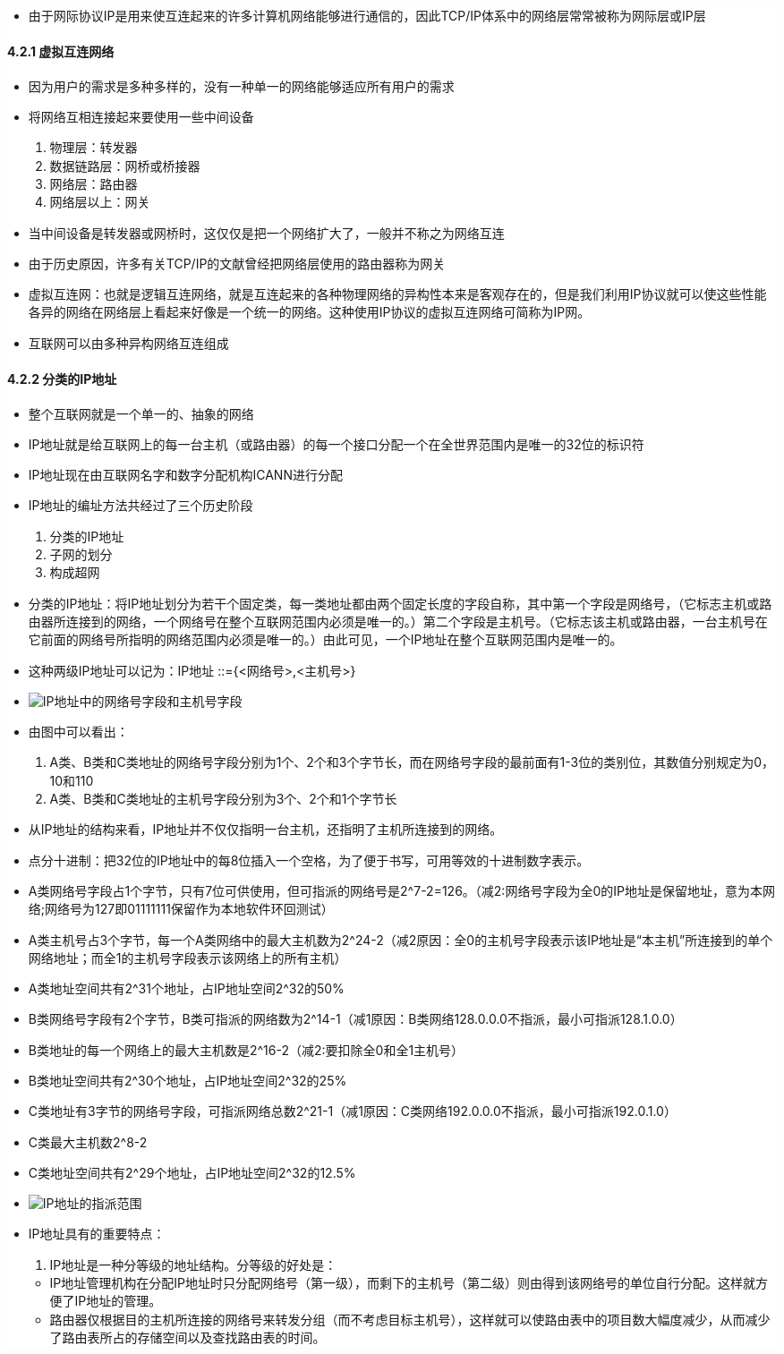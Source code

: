 - 由于网际协议IP是用来使互连起来的许多计算机网络能够进行通信的，因此TCP/IP体系中的网络层常常被称为网际层或IP层

#### 4.2.1 虚拟互连网络
- 因为用户的需求是多种多样的，没有一种单一的网络能够适应所有用户的需求
- 将网络互相连接起来要使用一些中间设备
    1. 物理层：转发器
    2. 数据链路层：网桥或桥接器
    3. 网络层：路由器
    4. 网络层以上：网关

- 当中间设备是转发器或网桥时，这仅仅是把一个网络扩大了，一般并不称之为网络互连
- 由于历史原因，许多有关TCP/IP的文献曾经把网络层使用的路由器称为网关
- 虚拟互连网：也就是逻辑互连网络，就是互连起来的各种物理网络的异构性本来是客观存在的，但是我们利用IP协议就可以使这些性能各异的网络在网络层上看起来好像是一个统一的网络。这种使用IP协议的虚拟互连网络可简称为IP网。
- 互联网可以由多种异构网络互连组成

#### 4.2.2 分类的IP地址
- 整个互联网就是一个单一的、抽象的网络
- IP地址就是给互联网上的每一台主机（或路由器）的每一个接口分配一个在全世界范围内是唯一的32位的标识符
- IP地址现在由互联网名字和数字分配机构ICANN进行分配
- IP地址的编址方法共经过了三个历史阶段
    1. 分类的IP地址
    2. 子网的划分
    3. 构成超网

- 分类的IP地址：将IP地址划分为若干个固定类，每一类地址都由两个固定长度的字段自称，其中第一个字段是网络号，（它标志主机或路由器所连接到的网络，一个网络号在整个互联网范围内必须是唯一的。）第二个字段是主机号。（它标志该主机或路由器，一台主机号在它前面的网络号所指明的网络范围内必须是唯一的。）由此可见，一个IP地址在整个互联网范围内是唯一的。
- 这种两级IP地址可以记为：IP地址 ::={<网络号>,<主机号>}
- ![IP地址中的网络号字段和主机号字段](https://ss1.bdstatic.com/70cFvXSh_Q1YnxGkpoWK1HF6hhy/it/u=1381569196,1221951015&fm=27&gp=0.jpg)
- 由图中可以看出：
    1. A类、B类和C类地址的网络号字段分别为1个、2个和3个字节长，而在网络号字段的最前面有1-3位的类别位，其数值分别规定为0，10和110
    2. A类、B类和C类地址的主机号字段分别为3个、2个和1个字节长

- 从IP地址的结构来看，IP地址并不仅仅指明一台主机，还指明了主机所连接到的网络。
- 点分十进制：把32位的IP地址中的每8位插入一个空格，为了便于书写，可用等效的十进制数字表示。
- A类网络号字段占1个字节，只有7位可供使用，但可指派的网络号是2^7-2=126。（减2:网络号字段为全0的IP地址是保留地址，意为本网络;网络号为127即01111111保留作为本地软件环回测试）
- A类主机号占3个字节，每一个A类网络中的最大主机数为2^24-2（减2原因：全0的主机号字段表示该IP地址是“本主机”所连接到的单个网络地址；而全1的主机号字段表示该网络上的所有主机）
- A类地址空间共有2^31个地址，占IP地址空间2^32的50%
- B类网络号字段有2个字节，B类可指派的网络数为2^14-1（减1原因：B类网络128.0.0.0不指派，最小可指派128.1.0.0）
- B类地址的每一个网络上的最大主机数是2^16-2（减2:要扣除全0和全1主机号）
- B类地址空间共有2^30个地址，占IP地址空间2^32的25%
- C类地址有3字节的网络号字段，可指派网络总数2^21-1（减1原因：C类网络192.0.0.0不指派，最小可指派192.0.1.0）
- C类最大主机数2^8-2
- C类地址空间共有2^29个地址，占IP地址空间2^32的12.5%
- ![IP地址的指派范围](https://timgsa.baidu.com/timg?image&quality=80&size=b9999_10000&sec=1513503554978&di=b6e8e085a4a56e1d3b891cca176548a8&imgtype=jpg&src=http%3A%2F%2Fimg2.imgtn.bdimg.com%2Fit%2Fu%3D4174955677%2C1754196954%26fm%3D214%26gp%3D0.jpg)
- IP地址具有的重要特点：
    1. IP地址是一种分等级的地址结构。分等级的好处是：
     - IP地址管理机构在分配IP地址时只分配网络号（第一级），而剩下的主机号（第二级）则由得到该网络号的单位自行分配。这样就方便了IP地址的管理。
     - 路由器仅根据目的主机所连接的网络号来转发分组（而不考虑目标主机号），这样就可以使路由表中的项目数大幅度减少，从而减少了路由表所占的存储空间以及查找路由表的时间。
    
